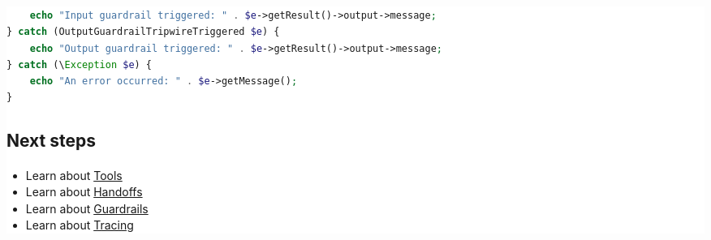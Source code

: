 ```php
    echo "Input guardrail triggered: " . $e->getResult()->output->message;
} catch (OutputGuardrailTripwireTriggered $e) {
    echo "Output guardrail triggered: " . $e->getResult()->output->message;
} catch (\Exception $e) {
    echo "An error occurred: " . $e->getMessage();
}
```

## Next steps

- Learn about [Tools](tools.md)
- Learn about [Handoffs](handoffs.md)
- Learn about [Guardrails](guardrails.md)
- Learn about [Tracing](tracing.md)
